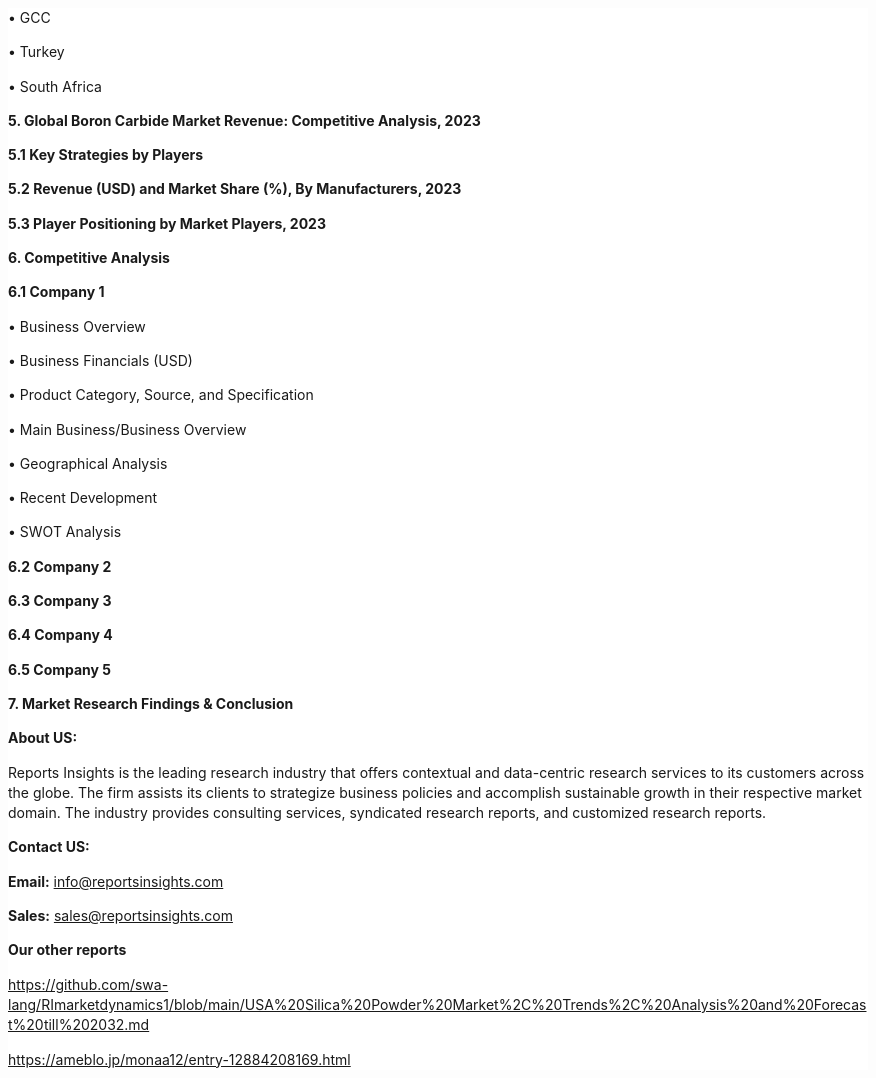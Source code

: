 • GCC

• Turkey

• South Africa

<strong>5. Global Boron Carbide Market Revenue: Competitive Analysis, 2023</strong>

<strong>5.1 Key Strategies by Players</strong>

<strong>5.2 Revenue (USD) and Market Share (%), By Manufacturers, 2023</strong>

<strong>5.3 Player Positioning by Market Players, 2023</strong>

<strong>6. Competitive Analysis</strong>

<strong>6.1 Company 1</strong>

• Business Overview

• Business Financials (USD)

• Product Category, Source, and Specification

• Main Business/Business Overview

• Geographical Analysis

• Recent Development

• SWOT Analysis

<strong>6.2 Company 2</strong>

<strong>6.3 Company 3</strong>

<strong>6.4 Company 4</strong>

<strong>6.5 Company 5</strong>

<strong>7. Market Research Findings &amp; Conclusion</strong>

<strong><strong>About US</strong>:</strong>

Reports Insights is the leading research industry that offers contextual and data-centric research services to its customers across the globe. The firm assists its clients to strategize business policies and accomplish sustainable growth in their respective market domain. The industry provides consulting services, syndicated research reports, and customized research reports.

<strong>Contact US:</strong>

<p class=><b>Email:</b> <a href=mailto:info@reportsinsights.com>info@reportsinsights.com</a></p>
<p class=><b>Sales:</b> <a href=mailto:sales@reportsinsights.com>sales@reportsinsights.com</a></p>

<strong>Our other reports</strong>

<a href=https://github.com/swa-lang/RImarketdynamics1/blob/main/USA%20Silica%20Powder%20Market%2C%20Trends%2C%20Analysis%20and%20Forecast%20till%202032.md>https://github.com/swa-lang/RImarketdynamics1/blob/main/USA%20Silica%20Powder%20Market%2C%20Trends%2C%20Analysis%20and%20Forecast%20till%202032.md</a>

<a href=https://ameblo.jp/monaa12/entry-12884208169.html>https://ameblo.jp/monaa12/entry-12884208169.html</a>
